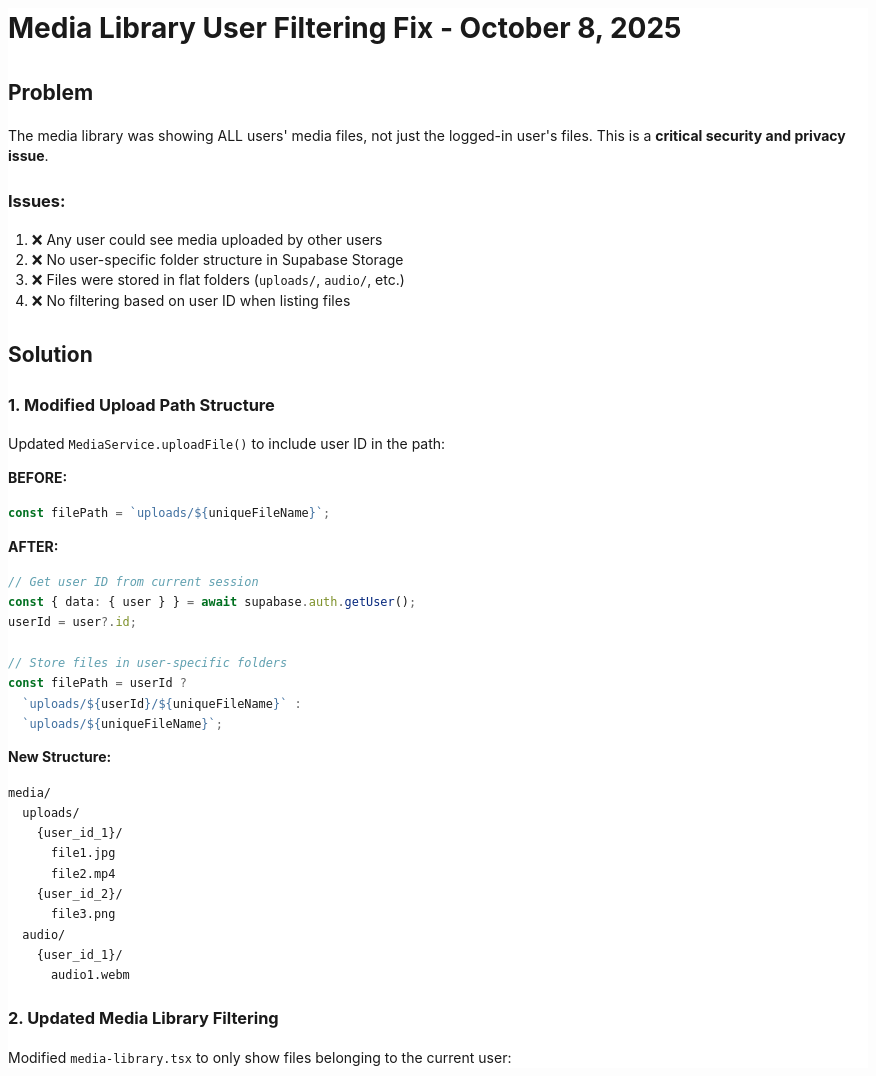 # Media Library User Filtering Fix - October 8, 2025

## Problem
The media library was showing ALL users' media files, not just the logged-in user's files. This is a **critical security and privacy issue**.

### Issues:
1. ❌ Any user could see media uploaded by other users
2. ❌ No user-specific folder structure in Supabase Storage
3. ❌ Files were stored in flat folders (`uploads/`, `audio/`, etc.)
4. ❌ No filtering based on user ID when listing files

## Solution

### 1. **Modified Upload Path Structure**
Updated `MediaService.uploadFile()` to include user ID in the path:

**BEFORE:**
```typescript
const filePath = `uploads/${uniqueFileName}`;
```

**AFTER:**
```typescript
// Get user ID from current session
const { data: { user } } = await supabase.auth.getUser();
userId = user?.id;

// Store files in user-specific folders
const filePath = userId ? 
  `uploads/${userId}/${uniqueFileName}` : 
  `uploads/${uniqueFileName}`;
```

**New Structure:**
```
media/
  uploads/
    {user_id_1}/
      file1.jpg
      file2.mp4
    {user_id_2}/
      file3.png
  audio/
    {user_id_1}/
      audio1.webm
```

### 2. **Updated Media Library Filtering**
Modified `media-library.tsx` to only show files belonging to the current user:
